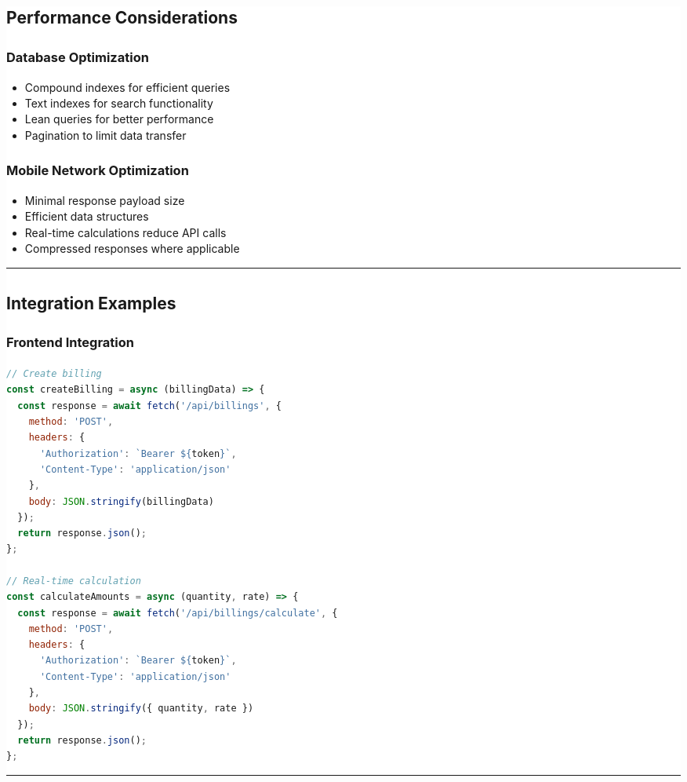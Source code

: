 
## Performance Considerations

### Database Optimization
- Compound indexes for efficient queries
- Text indexes for search functionality
- Lean queries for better performance
- Pagination to limit data transfer

### Mobile Network Optimization
- Minimal response payload size
- Efficient data structures
- Real-time calculations reduce API calls
- Compressed responses where applicable

---

## Integration Examples

### Frontend Integration
```javascript
// Create billing
const createBilling = async (billingData) => {
  const response = await fetch('/api/billings', {
    method: 'POST',
    headers: {
      'Authorization': `Bearer ${token}`,
      'Content-Type': 'application/json'
    },
    body: JSON.stringify(billingData)
  });
  return response.json();
};

// Real-time calculation
const calculateAmounts = async (quantity, rate) => {
  const response = await fetch('/api/billings/calculate', {
    method: 'POST',
    headers: {
      'Authorization': `Bearer ${token}`,
      'Content-Type': 'application/json'
    },
    body: JSON.stringify({ quantity, rate })
  });
  return response.json();
};
```

---
